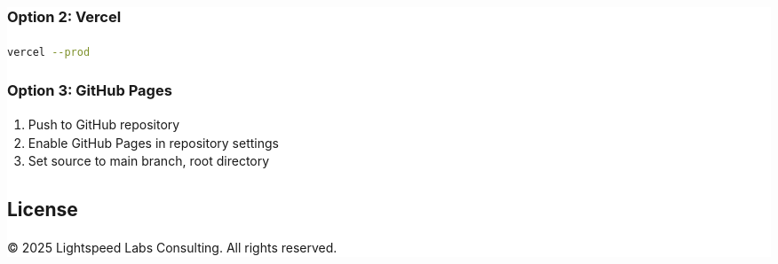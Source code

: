 ### Option 2: Vercel
```bash
vercel --prod
```

### Option 3: GitHub Pages
1. Push to GitHub repository
2. Enable GitHub Pages in repository settings
3. Set source to main branch, root directory

## License

© 2025 Lightspeed Labs Consulting. All rights reserved.